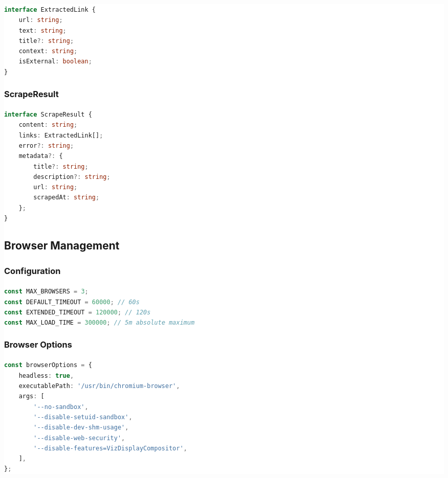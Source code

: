```typescript
interface ExtractedLink {
	url: string;
	text: string;
	title?: string;
	context: string;
	isExternal: boolean;
}
```

### ScrapeResult

```typescript
interface ScrapeResult {
	content: string;
	links: ExtractedLink[];
	error?: string;
	metadata?: {
		title?: string;
		description?: string;
		url: string;
		scrapedAt: string;
	};
}
```

## Browser Management

### Configuration

```typescript
const MAX_BROWSERS = 3;
const DEFAULT_TIMEOUT = 60000; // 60s
const EXTENDED_TIMEOUT = 120000; // 120s
const MAX_LOAD_TIME = 300000; // 5m absolute maximum
```

### Browser Options

```typescript
const browserOptions = {
	headless: true,
	executablePath: '/usr/bin/chromium-browser',
	args: [
		'--no-sandbox',
		'--disable-setuid-sandbox',
		'--disable-dev-shm-usage',
		'--disable-web-security',
		'--disable-features=VizDisplayCompositor',
	],
};
```
